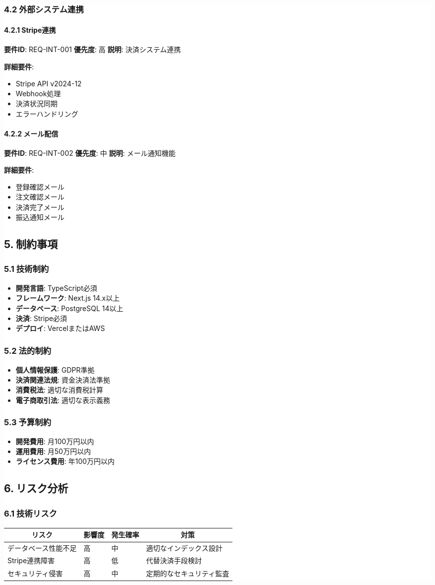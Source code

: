### 4.2 外部システム連携

#### 4.2.1 Stripe連携
**要件ID**: REQ-INT-001
**優先度**: 高
**説明**: 決済システム連携

**詳細要件**:
- Stripe API v2024-12
- Webhook処理
- 決済状況同期
- エラーハンドリング

#### 4.2.2 メール配信
**要件ID**: REQ-INT-002
**優先度**: 中
**説明**: メール通知機能

**詳細要件**:
- 登録確認メール
- 注文確認メール
- 決済完了メール
- 振込通知メール

## 5. 制約事項

### 5.1 技術制約
- **開発言語**: TypeScript必須
- **フレームワーク**: Next.js 14.x以上
- **データベース**: PostgreSQL 14以上
- **決済**: Stripe必須
- **デプロイ**: VercelまたはAWS

### 5.2 法的制約
- **個人情報保護**: GDPR準拠
- **決済関連法規**: 資金決済法準拠
- **消費税法**: 適切な消費税計算
- **電子商取引法**: 適切な表示義務

### 5.3 予算制約
- **開発費用**: 月100万円以内
- **運用費用**: 月50万円以内
- **ライセンス費用**: 年100万円以内

## 6. リスク分析

### 6.1 技術リスク
| リスク | 影響度 | 発生確率 | 対策 |
|--------|--------|----------|------|
| データベース性能不足 | 高 | 中 | 適切なインデックス設計 |
| Stripe連携障害 | 高 | 低 | 代替決済手段検討 |
| セキュリティ侵害 | 高 | 中 | 定期的なセキュリティ監査 |
